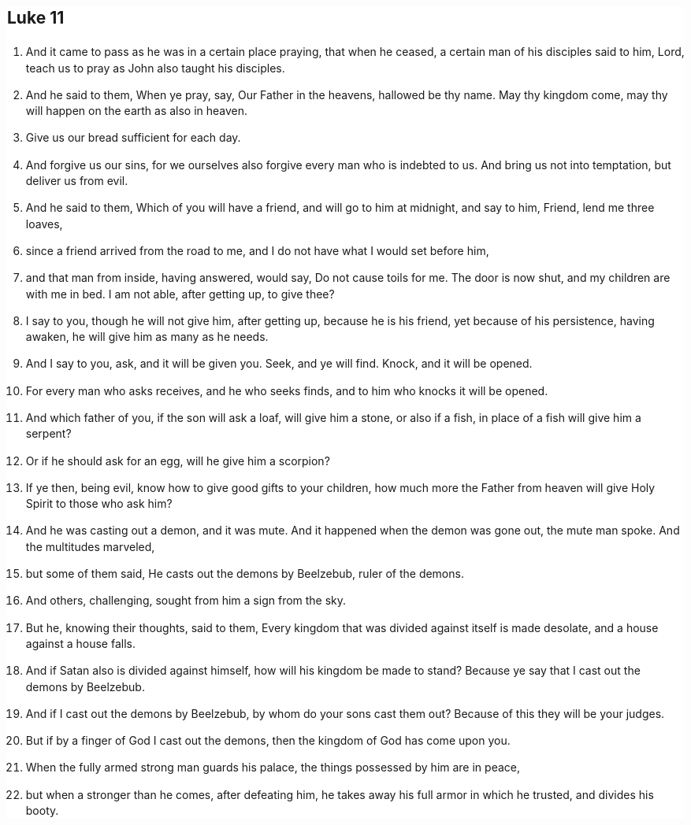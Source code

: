 ## Luke 11

1. And it came to pass as he was in a certain place praying, that when he ceased, a certain man of his disciples said to him, Lord, teach us to pray as John also taught his disciples.

2. And he said to them, When ye pray, say, Our Father in the heavens, hallowed be thy name. May thy kingdom come, may thy will happen on the earth as also in heaven.

3. Give us our bread sufficient for each day.

4. And forgive us our sins, for we ourselves also forgive every man who is indebted to us. And bring us not into temptation, but deliver us from evil.

5. And he said to them, Which of you will have a friend, and will go to him at midnight, and say to him, Friend, lend me three loaves,

6. since a friend arrived from the road to me, and I do not have what I would set before him,

7. and that man from inside, having answered, would say, Do not cause toils for me. The door is now shut, and my children are with me in bed. I am not able, after getting up, to give thee?

8. I say to you, though he will not give him, after getting up, because he is his friend, yet because of his persistence, having awaken, he will give him as many as he needs.

9. And I say to you, ask, and it will be given you. Seek, and ye will find. Knock, and it will be opened.

10. For every man who asks receives, and he who seeks finds, and to him who knocks it will be opened.

11. And which father of you, if the son will ask a loaf, will give him a stone, or also if a fish, in place of a fish will give him a serpent?

12. Or if he should ask for an egg, will he give him a scorpion?

13. If ye then, being evil, know how to give good gifts to your children, how much more the Father from heaven will give Holy Spirit to those who ask him?

14. And he was casting out a demon, and it was mute. And it happened when the demon was gone out, the mute man spoke. And the multitudes marveled,

15. but some of them said, He casts out the demons by Beelzebub, ruler of the demons.

16. And others, challenging, sought from him a sign from the sky.

17. But he, knowing their thoughts, said to them, Every kingdom that was divided against itself is made desolate, and a house against a house falls.

18. And if Satan also is divided against himself, how will his kingdom be made to stand? Because ye say that I cast out the demons by Beelzebub.

19. And if I cast out the demons by Beelzebub, by whom do your sons cast them out? Because of this they will be your judges.

20. But if by a finger of God I cast out the demons, then the kingdom of God has come upon you.

21. When the fully armed strong man guards his palace, the things possessed by him are in peace,

22. but when a stronger than he comes, after defeating him, he takes away his full armor in which he trusted, and divides his booty.
